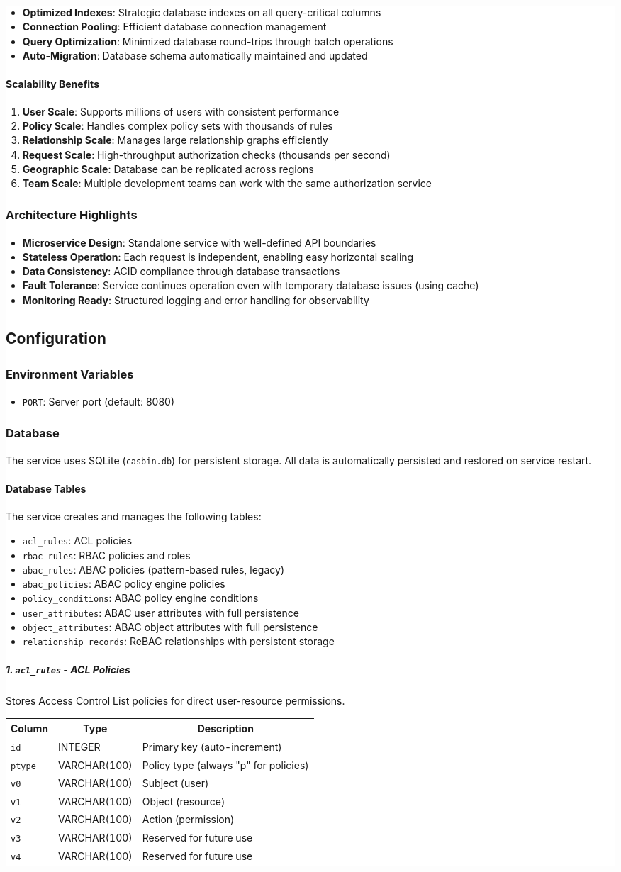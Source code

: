 - **Optimized Indexes**: Strategic database indexes on all query-critical columns
- **Connection Pooling**: Efficient database connection management
- **Query Optimization**: Minimized database round-trips through batch operations
- **Auto-Migration**: Database schema automatically maintained and updated

#### Scalability Benefits

1. **User Scale**: Supports millions of users with consistent performance
2. **Policy Scale**: Handles complex policy sets with thousands of rules
3. **Relationship Scale**: Manages large relationship graphs efficiently
4. **Request Scale**: High-throughput authorization checks (thousands per second)
5. **Geographic Scale**: Database can be replicated across regions
6. **Team Scale**: Multiple development teams can work with the same authorization service

### Architecture Highlights

- **Microservice Design**: Standalone service with well-defined API boundaries
- **Stateless Operation**: Each request is independent, enabling easy horizontal scaling
- **Data Consistency**: ACID compliance through database transactions
- **Fault Tolerance**: Service continues operation even with temporary database issues (using cache)
- **Monitoring Ready**: Structured logging and error handling for observability

## Configuration

### Environment Variables

- `PORT`: Server port (default: 8080)

### Database

The service uses SQLite (`casbin.db`) for persistent storage. All data is automatically persisted and restored on service restart.

#### Database Tables

The service creates and manages the following tables:

- `acl_rules`: ACL policies
- `rbac_rules`: RBAC policies and roles
- `abac_rules`: ABAC policies (pattern-based rules, legacy)
- `abac_policies`: ABAC policy engine policies
- `policy_conditions`: ABAC policy engine conditions
- `user_attributes`: ABAC user attributes with full persistence
- `object_attributes`: ABAC object attributes with full persistence
- `relationship_records`: ReBAC relationships with persistent storage

##### 1. `acl_rules` - ACL Policies

Stores Access Control List policies for direct user-resource permissions.

| Column  | Type         | Description                           |
| ------- | ------------ | ------------------------------------- |
| `id`    | INTEGER      | Primary key (auto-increment)          |
| `ptype` | VARCHAR(100) | Policy type (always "p" for policies) |
| `v0`    | VARCHAR(100) | Subject (user)                        |
| `v1`    | VARCHAR(100) | Object (resource)                     |
| `v2`    | VARCHAR(100) | Action (permission)                   |
| `v3`    | VARCHAR(100) | Reserved for future use               |
| `v4`    | VARCHAR(100) | Reserved for future use               |